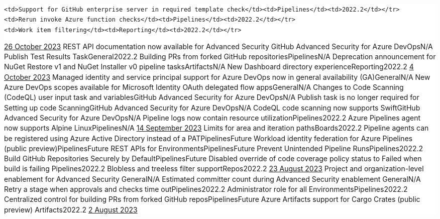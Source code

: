     <td>Support for GitHub enterprise server in required template check</td><td>Pipelines</td><td>2022.2</td></tr>
    <td>Rerun invoke Azure function checks</td><td>Pipelines</td><td>2022.2</td></tr>
    <td>Work item filtering</td><td>Reporting</td><td>2022.2</td></tr>
<tr>
<tr>
    <td rowspan="5"><a href="2023/sprint-229-update.md" data-raw-source="[26 October 2023](2023/sprint-229-update.md)"> 26 October 2023</a></td>
    <td>REST API documentation now available for Advanced Security </td><td>GitHub Advanced Security for Azure DevOps</td><td>N/A</td></tr>
    <td>Publish Test Results Task</td><td>General</td><td>2022.2</td></tr>
    <td>Building PRs from forked GitHub repositories</td><td>Pipelines</td><td>N/A</td></tr>
    <td>Deprecation announcement for NuGet Restore v1 and NuGet Installer v0 pipeline tasks</td><td>Artifacts</td><td>N/A</td></tr>
    <td>New Dashboard directory experience</td><td>Reporting</td><td>2022.2</td></tr>
<tr>
<tr>
    <td rowspan="8"><a href="2023/sprint-228-update.md" data-raw-source="[4 October 2023](2023/sprint-227-update.md)"> 4 October 2023</a></td>
    <td>Managed identity and service principal support for Azure DevOps now in general availability (GA)</td><td>General</td><td>N/A</td></tr>
    <td>New Azure DevOps scopes available for Microsoft Identity OAuth delegated flow apps</td><td>General</td><td>N/A</td></tr>
    <td>Changes to Code Scanning (CodeQL) user input task and variables</td><td>GitHub Advanced Security for Azure DevOps</td><td>N/A</td></tr>
    <td>Publish task is no longer required for Setting up code Scanning</td><td>GitHub Advanced Security for Azure DevOps</td><td>N/A</td></tr>
    <td>CodeQL code scanning now supports Swift</td><td>GitHub Advanced Security for Azure DevOps</td><td>N/A</td></tr>    
    <td>Pipeline logs now contain resource utilization</td><td>Pipelines</td><td>2022.2</td></tr>  
    <td>Azure Pipelines agent now supports Alpine Linux</td><td>Pipelines</td><td>N/A</td></tr>
<tr>
<tr>
    <td rowspan="8"><a href="2023/sprint-227-update.md" data-raw-source="[14 September 2023](2023/sprint-227-update.md)"> 14 September 2023</a></td>
    <td>Limits for area and iteration paths</td><td>Boards</td><td>2022.2</td></tr>
    <td>Pipeline agents can be registered using Azure Active Directory instead of a PAT</td><td>Pipelines</td><td>Future</td></tr>
    <td>Workload identity federation for Azure Pipelines (public preview)</td><td>Pipelines</td><td>Future</td></tr>
    <td>REST APIs for Environments</td><td>Pipelines</td><td>Future</td></tr>
    <td>Prevent Unintended Pipeline Runs</td><td>Pipelines</td><td>2022.2</td></tr>
    <td>Build GitHub Repositories Securely by Default</td><td>Pipelines</td><td>Future</td><tr>   
    <td>Disabled override of code coverage policy status to Failed when build is failing </td><td>Pipelines</td><td>2022.2</td></tr>  
    <td>Blobless and treeless filter support</td><td>Repos</td><td>2022.2</td></tr>
<tr>
<tr>
    <td rowspan="6"><a href="2023/sprint-226-update.md" data-raw-source="[23 August 2023](2023/sprint-226-update.md)"> 23 August 2023</a></td>
    <td>Project and organization-level enablement for Advanced Security </td><td>General</td><td>N/A</td></tr>
    <td>Estimated committer count during Advanced Security enablement </td><td>General</td><td>N/A</td></tr>
    <td>Retry a stage when approvals and checks time out</td><td>Pipelines</td><td>2022.2</td></tr>
    <td>Administrator role for all Environments</td><td>Pipelines</td><td>2022.2</td></tr>
    <td>Centralized control for building PRs from forked GitHub repos</td><td>Pipelines</td><td>Future</td></tr>
    <td>Azure Artifacts support for Cargo Crates (public preview) </td><td>Artifacts</td><td>2022.2</td></tr>  
<tr>
<tr>
    <td rowspan="3"><a href="2023/sprint-225-update.md" data-raw-source="[2 August 2023](2023/sprint-225-update.md)"> 2 August 2023</a></td>   